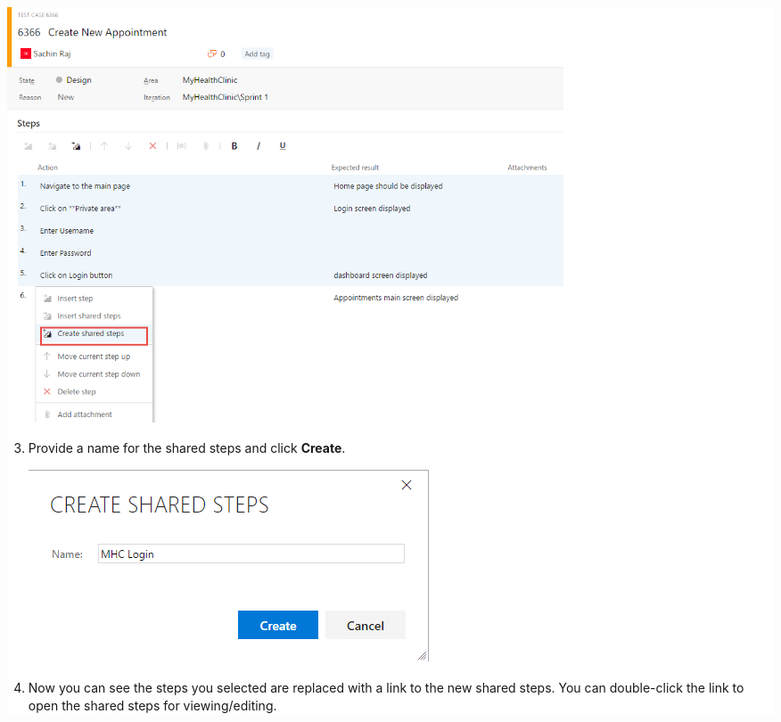    <img src="images/createsharedsteps.png" width="624">

3. Provide a name for the shared steps and click **Create**.
   
   <img src="images/51.png" >

4. Now you can see the steps you selected are replaced with a link to the new shared steps. You can double-click the link to open the shared steps for viewing/editing.
